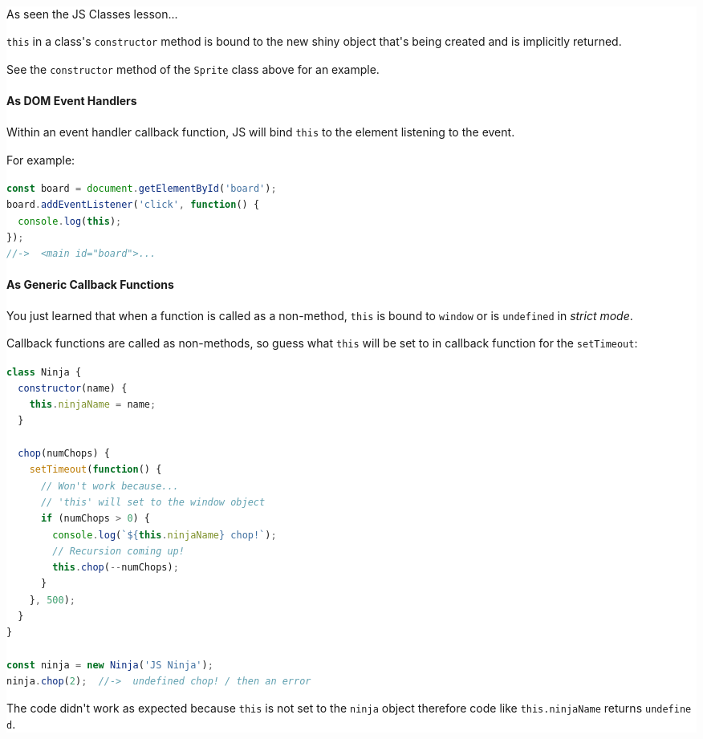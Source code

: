 As seen the JS Classes lesson...

`this` in a class's `constructor` method is bound to the new shiny object that's being created and is implicitly returned.

See the `constructor` method of the `Sprite` class above for an example.

#### As DOM Event Handlers

Within an event handler callback function, JS will bind `this` to the element listening to the event.

For example:

```js showLineNumbers
const board = document.getElementById('board');
board.addEventListener('click', function() {
  console.log(this);
});
//->  <main id="board">...
```

#### As Generic Callback Functions

You just learned that when a function is called as a non-method, `this` is bound to `window` or is `undefined` in _strict mode_.

Callback functions are called as non-methods, so guess what `this` will be set to in callback function for the `setTimeout`:

```js showLineNumbers
class Ninja {
  constructor(name) {
    this.ninjaName = name;
  }

  chop(numChops) {
    setTimeout(function() {
      // Won't work because...
      // 'this' will set to the window object
      if (numChops > 0) {
        console.log(`${this.ninjaName} chop!`);
        // Recursion coming up!
        this.chop(--numChops);
      }
    }, 500);
  }
}
  
const ninja = new Ninja('JS Ninja');
ninja.chop(2);  //->  undefined chop! / then an error
```

The code didn't work as expected because `this` is not set to the `ninja` object therefore code like `this.ninjaName` returns `undefined`.
